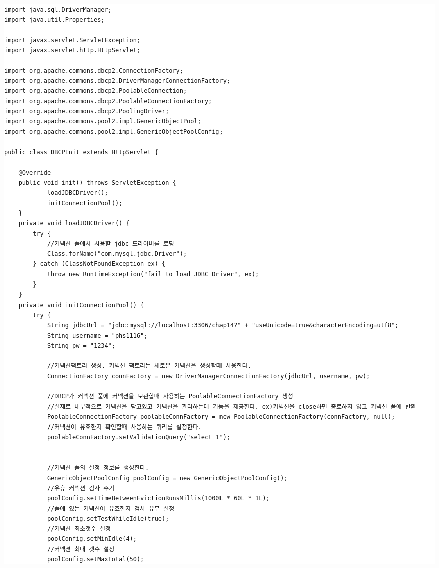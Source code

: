     import java.sql.DriverManager;
    import java.util.Properties;
    
    import javax.servlet.ServletException;
    import javax.servlet.http.HttpServlet;
    
    import org.apache.commons.dbcp2.ConnectionFactory;
    import org.apache.commons.dbcp2.DriverManagerConnectionFactory;
    import org.apache.commons.dbcp2.PoolableConnection;
    import org.apache.commons.dbcp2.PoolableConnectionFactory;
    import org.apache.commons.dbcp2.PoolingDriver;
    import org.apache.commons.pool2.impl.GenericObjectPool;
    import org.apache.commons.pool2.impl.GenericObjectPoolConfig;
    
    public class DBCPInit extends HttpServlet {
    
        @Override
        public void init() throws ServletException {
                loadJDBCDriver();
                initConnectionPool();
        }
        private void loadJDBCDriver() {
            try {
                //커넥션 풀에서 사용할 jdbc 드라이버를 로딩
                Class.forName("com.mysql.jdbc.Driver");
            } catch (ClassNotFoundException ex) {
                throw new RuntimeException("fail to load JDBC Driver", ex);
            }
        }
        private void initConnectionPool() {
            try {
                String jdbcUrl = "jdbc:mysql://localhost:3306/chap14?" + "useUnicode=true&characterEncoding=utf8";
                String username = "phs1116";
                String pw = "1234";
                
                //커넥션팩토리 생성. 커넥션 팩토리는 새로운 커넥션을 생성할때 사용한다.
                ConnectionFactory connFactory = new DriverManagerConnectionFactory(jdbcUrl, username, pw);
                
                //DBCP가 커넥션 풀에 커넥션을 보관할때 사용하는 PoolableConnectionFactory 생성
                //실제로 내부적으로 커넥션을 담고있고 커넥션을 관리하는데 기능을 제공한다. ex)커넥션을 close하면 종료하지 않고 커넥션 풀에 반환
                PoolableConnectionFactory poolableConnFactory = new PoolableConnectionFactory(connFactory, null);
                //커넥션이 유효한지 확인할때 사용하는 쿼리를 설정한다.
                poolableConnFactory.setValidationQuery("select 1");
                
                
                //커넥션 풀의 설정 정보를 생성한다.
                GenericObjectPoolConfig poolConfig = new GenericObjectPoolConfig();
                //유휴 커넥션 검사 주기
                poolConfig.setTimeBetweenEvictionRunsMillis(1000L * 60L * 1L);
                //풀에 있는 커넥션이 유효한지 검사 유무 설정
                poolConfig.setTestWhileIdle(true);
                //커넥션 최소갯수 설정
                poolConfig.setMinIdle(4);
                //커넥션 최대 갯수 설정
                poolConfig.setMaxTotal(50);
    